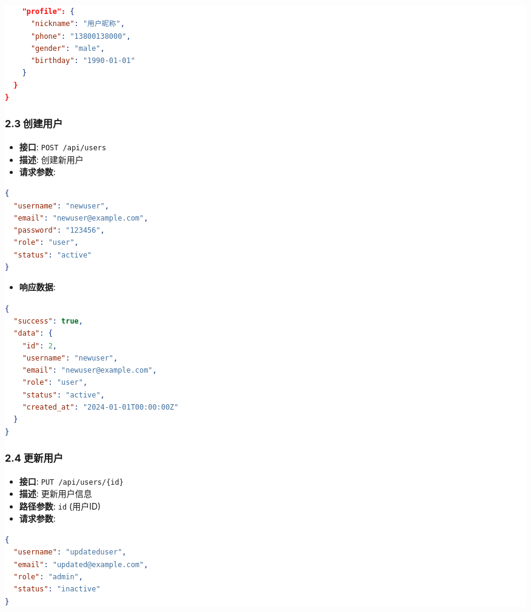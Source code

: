 ```json
    "profile": {
      "nickname": "用户昵称",
      "phone": "13800138000",
      "gender": "male",
      "birthday": "1990-01-01"
    }
  }
}
```

### 2.3 创建用户
- **接口**: `POST /api/users`
- **描述**: 创建新用户
- **请求参数**:
```json
{
  "username": "newuser",
  "email": "newuser@example.com",
  "password": "123456",
  "role": "user",
  "status": "active"
}
```
- **响应数据**:
```json
{
  "success": true,
  "data": {
    "id": 2,
    "username": "newuser",
    "email": "newuser@example.com",
    "role": "user",
    "status": "active",
    "created_at": "2024-01-01T00:00:00Z"
  }
}
```

### 2.4 更新用户
- **接口**: `PUT /api/users/{id}`
- **描述**: 更新用户信息
- **路径参数**: `id` (用户ID)
- **请求参数**:
```json
{
  "username": "updateduser",
  "email": "updated@example.com",
  "role": "admin",
  "status": "inactive"
}
```
